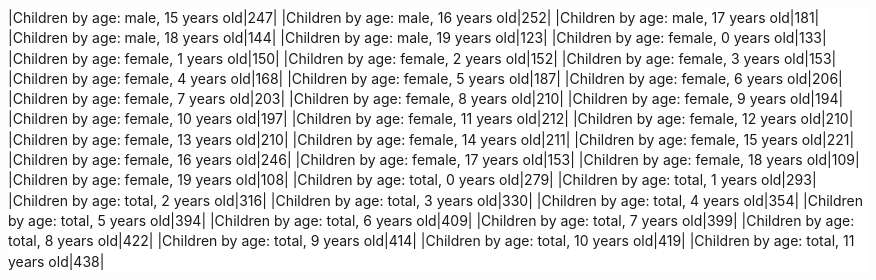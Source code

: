 |Children by age: male, 15 years old|247|
|Children by age: male, 16 years old|252|
|Children by age: male, 17 years old|181|
|Children by age: male, 18 years old|144|
|Children by age: male, 19 years old|123|
|Children by age: female, 0 years old|133|
|Children by age: female, 1 years old|150|
|Children by age: female, 2 years old|152|
|Children by age: female, 3 years old|153|
|Children by age: female, 4 years old|168|
|Children by age: female, 5 years old|187|
|Children by age: female, 6 years old|206|
|Children by age: female, 7 years old|203|
|Children by age: female, 8 years old|210|
|Children by age: female, 9 years old|194|
|Children by age: female, 10 years old|197|
|Children by age: female, 11 years old|212|
|Children by age: female, 12 years old|210|
|Children by age: female, 13 years old|210|
|Children by age: female, 14 years old|211|
|Children by age: female, 15 years old|221|
|Children by age: female, 16 years old|246|
|Children by age: female, 17 years old|153|
|Children by age: female, 18 years old|109|
|Children by age: female, 19 years old|108|
|Children by age: total, 0 years old|279|
|Children by age: total, 1 years old|293|
|Children by age: total, 2 years old|316|
|Children by age: total, 3 years old|330|
|Children by age: total, 4 years old|354|
|Children by age: total, 5 years old|394|
|Children by age: total, 6 years old|409|
|Children by age: total, 7 years old|399|
|Children by age: total, 8 years old|422|
|Children by age: total, 9 years old|414|
|Children by age: total, 10 years old|419|
|Children by age: total, 11 years old|438|